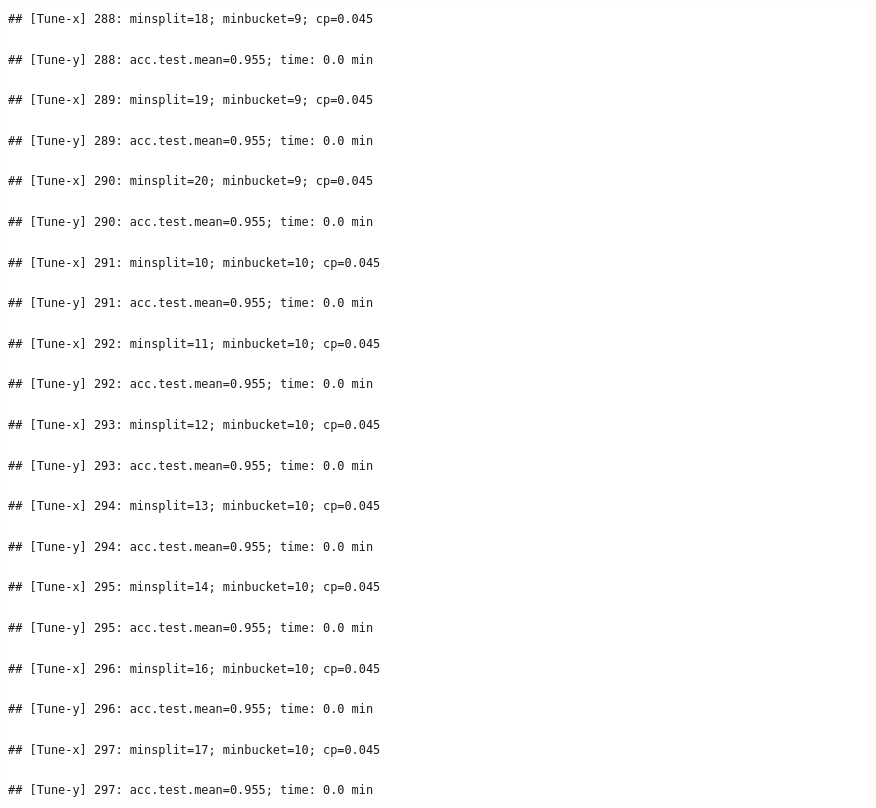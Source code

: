     ## [Tune-x] 288: minsplit=18; minbucket=9; cp=0.045

    ## [Tune-y] 288: acc.test.mean=0.955; time: 0.0 min

    ## [Tune-x] 289: minsplit=19; minbucket=9; cp=0.045

    ## [Tune-y] 289: acc.test.mean=0.955; time: 0.0 min

    ## [Tune-x] 290: minsplit=20; minbucket=9; cp=0.045

    ## [Tune-y] 290: acc.test.mean=0.955; time: 0.0 min

    ## [Tune-x] 291: minsplit=10; minbucket=10; cp=0.045

    ## [Tune-y] 291: acc.test.mean=0.955; time: 0.0 min

    ## [Tune-x] 292: minsplit=11; minbucket=10; cp=0.045

    ## [Tune-y] 292: acc.test.mean=0.955; time: 0.0 min

    ## [Tune-x] 293: minsplit=12; minbucket=10; cp=0.045

    ## [Tune-y] 293: acc.test.mean=0.955; time: 0.0 min

    ## [Tune-x] 294: minsplit=13; minbucket=10; cp=0.045

    ## [Tune-y] 294: acc.test.mean=0.955; time: 0.0 min

    ## [Tune-x] 295: minsplit=14; minbucket=10; cp=0.045

    ## [Tune-y] 295: acc.test.mean=0.955; time: 0.0 min

    ## [Tune-x] 296: minsplit=16; minbucket=10; cp=0.045

    ## [Tune-y] 296: acc.test.mean=0.955; time: 0.0 min

    ## [Tune-x] 297: minsplit=17; minbucket=10; cp=0.045

    ## [Tune-y] 297: acc.test.mean=0.955; time: 0.0 min
